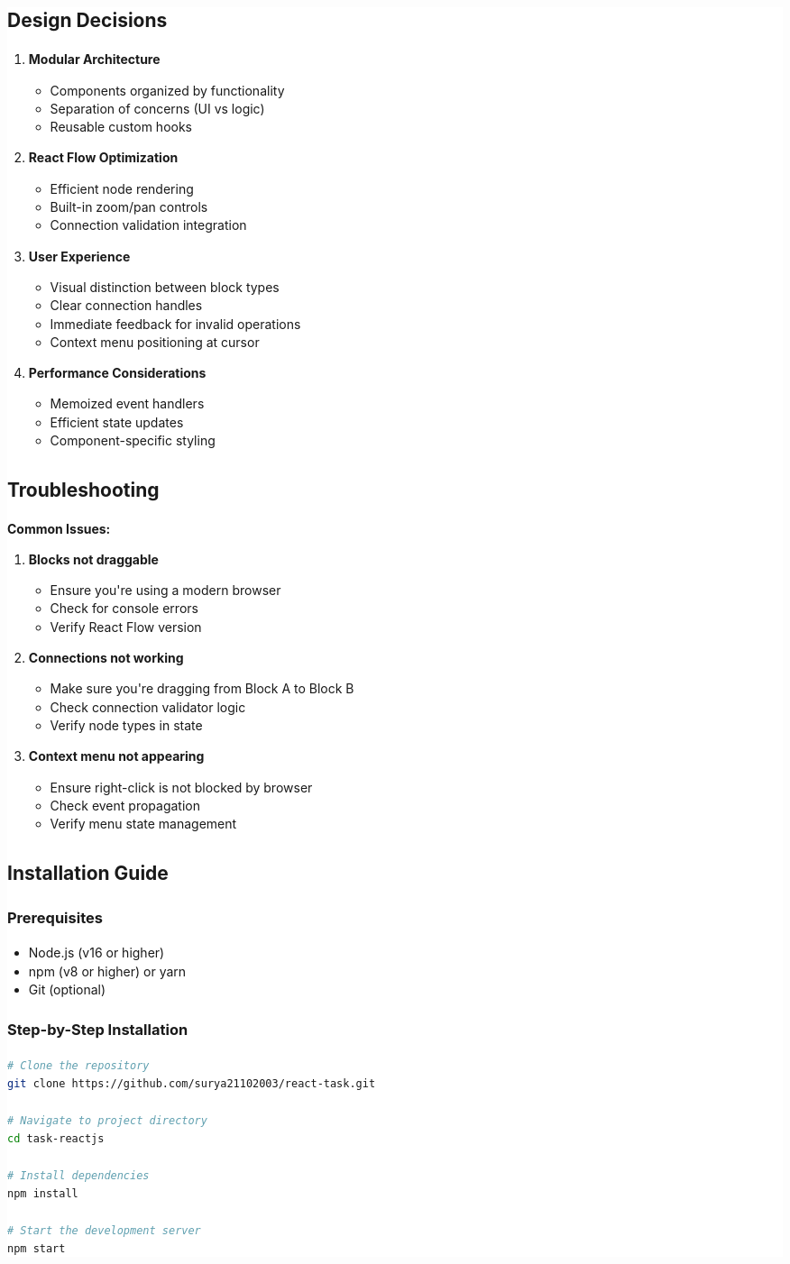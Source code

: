 ## Design Decisions 

1. **Modular Architecture**
   - Components organized by functionality
   - Separation of concerns (UI vs logic)
   - Reusable custom hooks

2. **React Flow Optimization**
   - Efficient node rendering
   - Built-in zoom/pan controls
   - Connection validation integration

3. **User Experience**
   - Visual distinction between block types
   - Clear connection handles
   - Immediate feedback for invalid operations
   - Context menu positioning at cursor

4. **Performance Considerations**
   - Memoized event handlers
   - Efficient state updates
   - Component-specific styling

## Troubleshooting 

**Common Issues:**
1. **Blocks not draggable**
   - Ensure you're using a modern browser
   - Check for console errors
   - Verify React Flow version

2. **Connections not working**
   - Make sure you're dragging from Block A to Block B
   - Check connection validator logic
   - Verify node types in state

3. **Context menu not appearing**
   - Ensure right-click is not blocked by browser
   - Check event propagation
   - Verify menu state management

## Installation Guide 

### Prerequisites
- Node.js (v16 or higher)
- npm (v8 or higher) or yarn
- Git (optional)

### Step-by-Step Installation
```bash
# Clone the repository
git clone https://github.com/surya21102003/react-task.git

# Navigate to project directory
cd task-reactjs

# Install dependencies
npm install

# Start the development server
npm start
```
